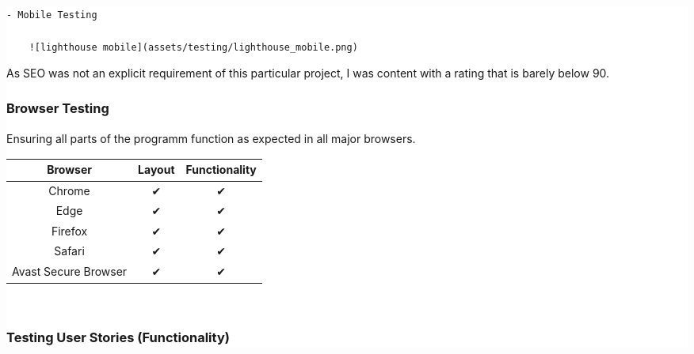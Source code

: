    - Mobile Testing

        ![lighthouse mobile](assets/testing/lighthouse_mobile.png) 

As SEO was not an explicit requirement of this particular project, I was content with a rating that is barely below 90.
<br>

### Browser Testing

Ensuring all parts of the programm function as expected in all major browsers.

| Browser                 | Layout        |  Functionality |
| :--------------------:  | :-----------: |  :-----------: |
| Chrome                  | ✔             | ✔             |
| Edge                    | ✔             | ✔             |
| Firefox                 | ✔             | ✔             |
| Safari                  | ✔             | ✔             |
| Avast Secure Browser    | ✔             | ✔             |

<br>

### Testing User Stories (Functionality)
